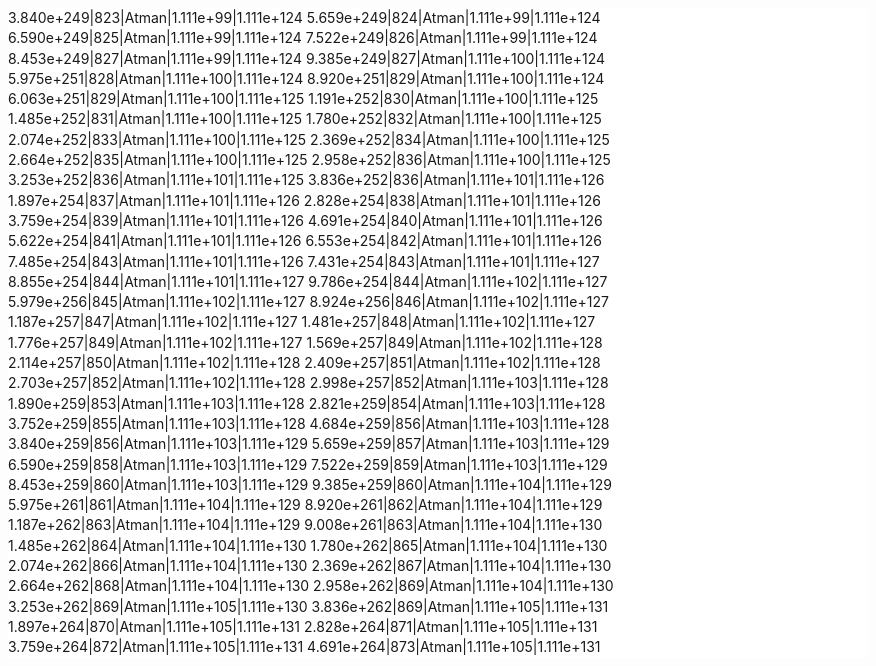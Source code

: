3.840e+249|823|Atman|1.111e+99|1.111e+124
5.659e+249|824|Atman|1.111e+99|1.111e+124
6.590e+249|825|Atman|1.111e+99|1.111e+124
7.522e+249|826|Atman|1.111e+99|1.111e+124
8.453e+249|827|Atman|1.111e+99|1.111e+124
9.385e+249|827|Atman|1.111e+100|1.111e+124
5.975e+251|828|Atman|1.111e+100|1.111e+124
8.920e+251|829|Atman|1.111e+100|1.111e+124
6.063e+251|829|Atman|1.111e+100|1.111e+125
1.191e+252|830|Atman|1.111e+100|1.111e+125
1.485e+252|831|Atman|1.111e+100|1.111e+125
1.780e+252|832|Atman|1.111e+100|1.111e+125
2.074e+252|833|Atman|1.111e+100|1.111e+125
2.369e+252|834|Atman|1.111e+100|1.111e+125
2.664e+252|835|Atman|1.111e+100|1.111e+125
2.958e+252|836|Atman|1.111e+100|1.111e+125
3.253e+252|836|Atman|1.111e+101|1.111e+125
3.836e+252|836|Atman|1.111e+101|1.111e+126
1.897e+254|837|Atman|1.111e+101|1.111e+126
2.828e+254|838|Atman|1.111e+101|1.111e+126
3.759e+254|839|Atman|1.111e+101|1.111e+126
4.691e+254|840|Atman|1.111e+101|1.111e+126
5.622e+254|841|Atman|1.111e+101|1.111e+126
6.553e+254|842|Atman|1.111e+101|1.111e+126
7.485e+254|843|Atman|1.111e+101|1.111e+126
7.431e+254|843|Atman|1.111e+101|1.111e+127
8.855e+254|844|Atman|1.111e+101|1.111e+127
9.786e+254|844|Atman|1.111e+102|1.111e+127
5.979e+256|845|Atman|1.111e+102|1.111e+127
8.924e+256|846|Atman|1.111e+102|1.111e+127
1.187e+257|847|Atman|1.111e+102|1.111e+127
1.481e+257|848|Atman|1.111e+102|1.111e+127
1.776e+257|849|Atman|1.111e+102|1.111e+127
1.569e+257|849|Atman|1.111e+102|1.111e+128
2.114e+257|850|Atman|1.111e+102|1.111e+128
2.409e+257|851|Atman|1.111e+102|1.111e+128
2.703e+257|852|Atman|1.111e+102|1.111e+128
2.998e+257|852|Atman|1.111e+103|1.111e+128
1.890e+259|853|Atman|1.111e+103|1.111e+128
2.821e+259|854|Atman|1.111e+103|1.111e+128
3.752e+259|855|Atman|1.111e+103|1.111e+128
4.684e+259|856|Atman|1.111e+103|1.111e+128
3.840e+259|856|Atman|1.111e+103|1.111e+129
5.659e+259|857|Atman|1.111e+103|1.111e+129
6.590e+259|858|Atman|1.111e+103|1.111e+129
7.522e+259|859|Atman|1.111e+103|1.111e+129
8.453e+259|860|Atman|1.111e+103|1.111e+129
9.385e+259|860|Atman|1.111e+104|1.111e+129
5.975e+261|861|Atman|1.111e+104|1.111e+129
8.920e+261|862|Atman|1.111e+104|1.111e+129
1.187e+262|863|Atman|1.111e+104|1.111e+129
9.008e+261|863|Atman|1.111e+104|1.111e+130
1.485e+262|864|Atman|1.111e+104|1.111e+130
1.780e+262|865|Atman|1.111e+104|1.111e+130
2.074e+262|866|Atman|1.111e+104|1.111e+130
2.369e+262|867|Atman|1.111e+104|1.111e+130
2.664e+262|868|Atman|1.111e+104|1.111e+130
2.958e+262|869|Atman|1.111e+104|1.111e+130
3.253e+262|869|Atman|1.111e+105|1.111e+130
3.836e+262|869|Atman|1.111e+105|1.111e+131
1.897e+264|870|Atman|1.111e+105|1.111e+131
2.828e+264|871|Atman|1.111e+105|1.111e+131
3.759e+264|872|Atman|1.111e+105|1.111e+131
4.691e+264|873|Atman|1.111e+105|1.111e+131